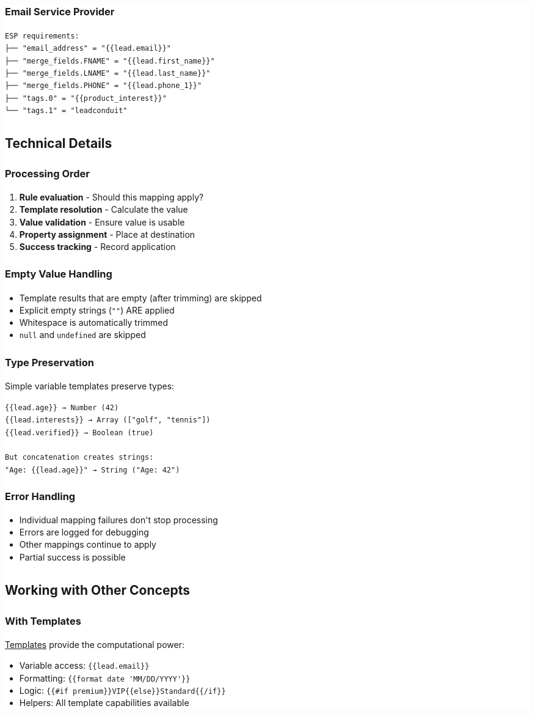 ### Email Service Provider
```
ESP requirements:
├── "email_address" = "{{lead.email}}"
├── "merge_fields.FNAME" = "{{lead.first_name}}"
├── "merge_fields.LNAME" = "{{lead.last_name}}"
├── "merge_fields.PHONE" = "{{lead.phone_1}}"
├── "tags.0" = "{{product_interest}}"
└── "tags.1" = "leadconduit"
```

## Technical Details

### Processing Order

1. **Rule evaluation** - Should this mapping apply?
2. **Template resolution** - Calculate the value
3. **Value validation** - Ensure value is usable
4. **Property assignment** - Place at destination
5. **Success tracking** - Record application

### Empty Value Handling

- Template results that are empty (after trimming) are skipped
- Explicit empty strings (`""`) ARE applied
- Whitespace is automatically trimmed
- `null` and `undefined` are skipped

### Type Preservation

Simple variable templates preserve types:
```
{{lead.age}} → Number (42)
{{lead.interests}} → Array (["golf", "tennis"])
{{lead.verified}} → Boolean (true)

But concatenation creates strings:
"Age: {{lead.age}}" → String ("Age: 42")
```

### Error Handling

- Individual mapping failures don't stop processing
- Errors are logged for debugging
- Other mappings continue to apply
- Partial success is possible

## Working with Other Concepts

### With Templates
[Templates](templates.md) provide the computational power:
- Variable access: `{{lead.email}}`
- Formatting: `{{format date 'MM/DD/YYYY'}}`
- Logic: `{{#if premium}}VIP{{else}}Standard{{/if}}`
- Helpers: All template capabilities available
